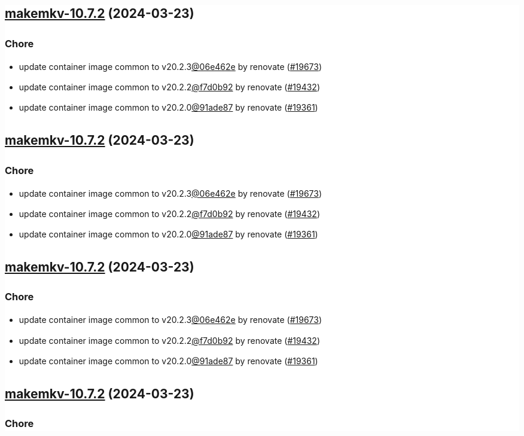 
## [makemkv-10.7.2](https://github.com/truecharts/charts/compare/makemkv-10.6.0...makemkv-10.7.2) (2024-03-23)

### Chore



- update container image common to v20.2.3[@06e462e](https://github.com/06e462e) by renovate ([#19673](https://github.com/truecharts/charts/issues/19673))

- update container image common to v20.2.2[@f7d0b92](https://github.com/f7d0b92) by renovate ([#19432](https://github.com/truecharts/charts/issues/19432))

- update container image common to v20.2.0[@91ade87](https://github.com/91ade87) by renovate ([#19361](https://github.com/truecharts/charts/issues/19361))


## [makemkv-10.7.2](https://github.com/truecharts/charts/compare/makemkv-10.6.0...makemkv-10.7.2) (2024-03-23)

### Chore



- update container image common to v20.2.3[@06e462e](https://github.com/06e462e) by renovate ([#19673](https://github.com/truecharts/charts/issues/19673))

- update container image common to v20.2.2[@f7d0b92](https://github.com/f7d0b92) by renovate ([#19432](https://github.com/truecharts/charts/issues/19432))

- update container image common to v20.2.0[@91ade87](https://github.com/91ade87) by renovate ([#19361](https://github.com/truecharts/charts/issues/19361))


## [makemkv-10.7.2](https://github.com/truecharts/charts/compare/makemkv-10.6.0...makemkv-10.7.2) (2024-03-23)

### Chore



- update container image common to v20.2.3[@06e462e](https://github.com/06e462e) by renovate ([#19673](https://github.com/truecharts/charts/issues/19673))

- update container image common to v20.2.2[@f7d0b92](https://github.com/f7d0b92) by renovate ([#19432](https://github.com/truecharts/charts/issues/19432))

- update container image common to v20.2.0[@91ade87](https://github.com/91ade87) by renovate ([#19361](https://github.com/truecharts/charts/issues/19361))


## [makemkv-10.7.2](https://github.com/truecharts/charts/compare/makemkv-10.6.0...makemkv-10.7.2) (2024-03-23)

### Chore
